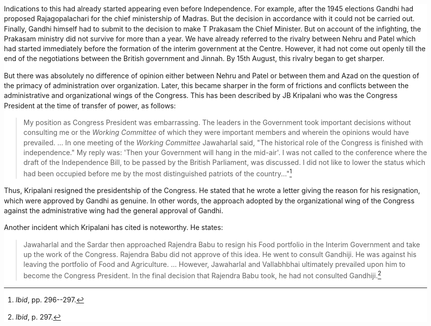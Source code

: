 [^32/3]: _Ibid_, 296.

Indications to this had already started appearing even
before Independence. For example, after the 1945 elections
Gandhi had proposed Rajagopalachari for the chief ministership
of Madras. But the decision in accordance with it could
not be carried out. Finally, Gandhi himself had to submit
to the decision to make T Prakasam the Chief Minister.
But on account of the infighting, the Prakasam ministry
did not survive for more than a year. We have already
referred to the rivalry between Nehru and Patel which had
started immediately before the formation of the interim
government at the Centre. However, it had not come out
openly till the end of the negotiations between the British
government and Jinnah. By 15th August, this rivalry began
to get sharper.

But there was absolutely no difference of opinion either
between Nehru and Patel or between them and Azad on the
question of the primacy of administration over organization.
Later, this became sharper in the form of frictions and
conflicts between the administrative and organizational wings
of the Congress. This has been described by JB Kripalani
who was the Congress President at the time of transfer
of power, as follows:

>My position as Congress President was embarrassing. The
leaders in the Government took important decisions without
consulting me or the _Working Committee_ of which they
were important members and wherein the opinions would
have prevailed. ... In one meeting of the _Working Committee_
Jawaharlal said, "The historical role of the Congress
is finished with independence." My reply was: 'Then your
Government will hang in the mid-air'. I was not called to
the conference where the draft of the Independence Bill,
to be passed by the British Parliament, was discussed.
I did not like to lower the status which had been occupied
before me by the most distinguished patriots of the
country..."[^32/4]

[^32/4]: _Ibid_, pp. 296--297.

Thus, Kripalani resigned the presidentship of the Congress.
He stated that he wrote a letter giving the reason for
his resignation, which were approved by Gandhi as genuine.
In other words, the approach adopted by the organizational
wing of the Congress against the administrative wing had
the general approval of Gandhi.

Another incident which Kripalani has cited is noteworthy.
He states:

>Jawaharlal and the Sardar then approached
Rajendra Babu to resign his Food portfolio in the Interim
Government and take up the work of the Congress. Rajendra
Babu did not approve of this idea. He went to consult Gandhiji.
He was against his leaving the portfolio of Food and Agriculture. ...
However, Jawaharlal and Vallabhbhai ultimately
prevailed upon him to become the Congress President. In
the final decision that Rajendra Babu took, he had not consulted
Gandhiji.[^32/5]


[^32/1]: Pyarelal, _Mahatma Gandhi: The Last Phase_. Vol II, Ahmedabad, Navaji.
[^32/2]: JB Kripalani, _op. cit_, p. 291.
[^32/5]: _Ibid_, p. 297.